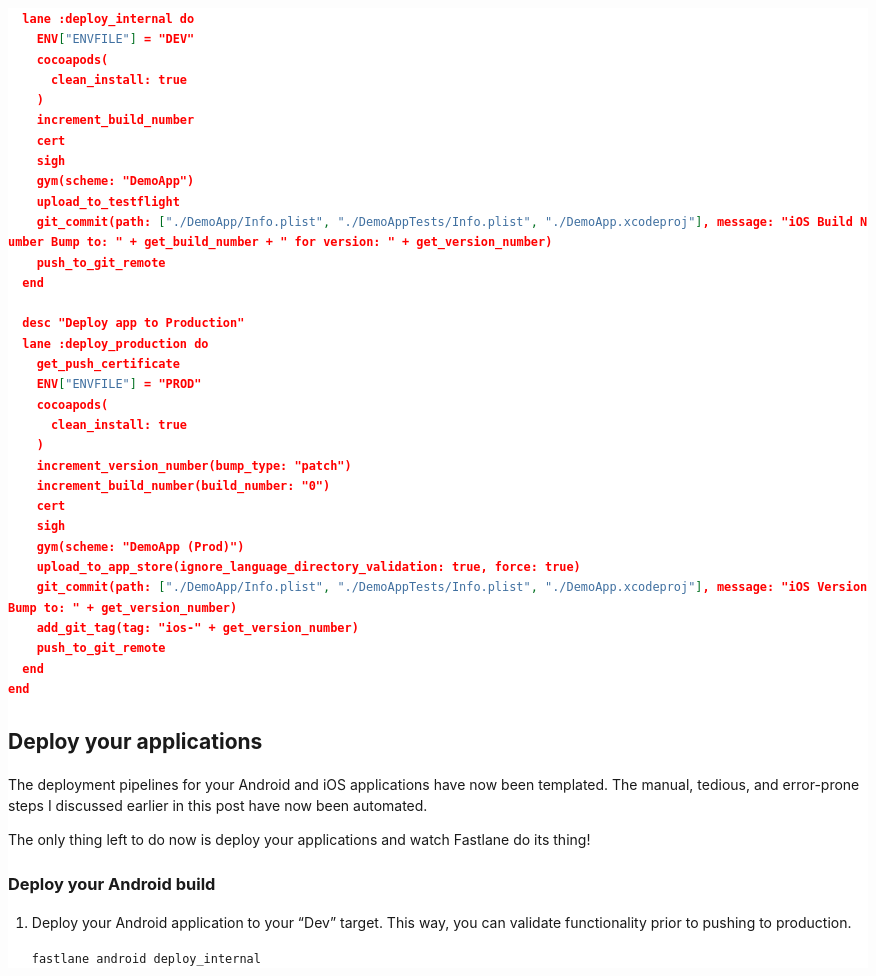 ```json
  lane :deploy_internal do
    ENV["ENVFILE"] = "DEV"
    cocoapods(
      clean_install: true
    )
    increment_build_number
    cert
    sigh
    gym(scheme: "DemoApp")
    upload_to_testflight
    git_commit(path: ["./DemoApp/Info.plist", "./DemoAppTests/Info.plist", "./DemoApp.xcodeproj"], message: "iOS Build Number Bump to: " + get_build_number + " for version: " + get_version_number)
    push_to_git_remote
  end

  desc "Deploy app to Production"
  lane :deploy_production do
    get_push_certificate
    ENV["ENVFILE"] = "PROD"
    cocoapods(
      clean_install: true
    )
    increment_version_number(bump_type: "patch")
    increment_build_number(build_number: "0")
    cert
    sigh
    gym(scheme: "DemoApp (Prod)")
    upload_to_app_store(ignore_language_directory_validation: true, force: true)
    git_commit(path: ["./DemoApp/Info.plist", "./DemoAppTests/Info.plist", "./DemoApp.xcodeproj"], message: "iOS Version Bump to: " + get_version_number)
    add_git_tag(tag: "ios-" + get_version_number)
    push_to_git_remote
  end
end
```

## Deploy your applications

The deployment pipelines for your Android and iOS applications have now been templated. The manual, tedious, and error-prone steps I discussed earlier in this post have now been automated.

The only thing left to do now is deploy your applications and watch Fastlane do its thing!

### Deploy your Android build

1. Deploy your Android application to your “Dev” target. This way, you can validate functionality prior to pushing to production.

    ```bash
    fastlane android deploy_internal
    ```
